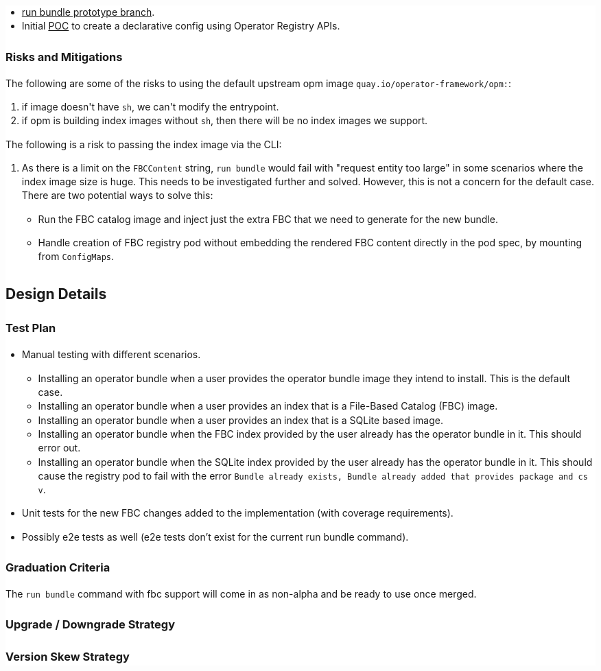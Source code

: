 - [run bundle prototype branch](<https://github.com/rashmigottipati/operator-sdk/tree/run-bundle-prototype>).
- Initial [POC](<https://github.com/rashmigottipati/run-bundle-POC>) to create a declarative config using Operator Registry APIs.

### Risks and Mitigations

The following are some of the risks to using the default upstream opm image `quay.io/operator-framework/opm:`:

  1. if image doesn't have `sh`, we can't modify the entrypoint.
  1. if opm is building index images without `sh`, then there will be no index images we support.

The following is a risk to passing the index image via the CLI:

  1. As there is a limit on the `FBCContent` string, `run bundle` would fail with "request entity too large" in some scenarios where the index image size is huge. This needs to be investigated further and solved. However, this is not a concern for the default case. There are two potential ways to solve this:
  
      - Run the FBC catalog image and inject just the extra FBC that we need to generate for the new bundle.

      - Handle creation of FBC registry pod without embedding the rendered FBC content directly in the pod spec, by mounting from `ConfigMaps`.

## Design Details

### Test Plan

- Manual testing with different scenarios.
  
  - Installing an operator bundle when a user provides the operator bundle image they intend to install. This is the default case.
  - Installing an operator bundle when a user provides an index that is a File-Based Catalog (FBC) image.
  - Installing an operator bundle when a user provides an index that is a SQLite based image.
  - Installing an operator bundle when the FBC index provided by the user already has the operator bundle in it. This should error out.
  - Installing an operator bundle when the SQLite index provided by the user already has the operator bundle in it. This should cause the registry pod to fail with the error `Bundle already exists, Bundle already added that provides package and csv`.

- Unit tests for the new FBC changes added to the implementation (with coverage requirements).

- Possibly e2e tests as well (e2e tests don’t exist for the current run bundle command).

### Graduation Criteria

The `run bundle` command with fbc support will come in as non-alpha and be ready to use once merged.

### Upgrade / Downgrade Strategy

### Version Skew Strategy
